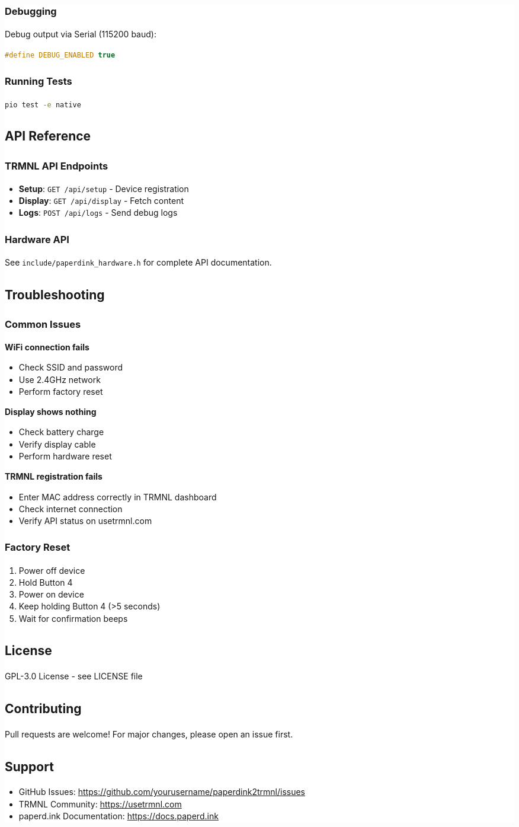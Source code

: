 ### Debugging
Debug output via Serial (115200 baud):
```cpp
#define DEBUG_ENABLED true
```

### Running Tests
```bash
pio test -e native
```

## API Reference

### TRMNL API Endpoints
- **Setup**: `GET /api/setup` - Device registration
- **Display**: `GET /api/display` - Fetch content
- **Logs**: `POST /api/logs` - Send debug logs

### Hardware API
See `include/paperdink_hardware.h` for complete API documentation.

## Troubleshooting

### Common Issues

**WiFi connection fails**
- Check SSID and password
- Use 2.4GHz network
- Perform factory reset

**Display shows nothing**
- Check battery charge
- Verify display cable
- Perform hardware reset

**TRMNL registration fails**
- Enter MAC address correctly in TRMNL dashboard
- Check internet connection
- Verify API status on usetrmnl.com

### Factory Reset
1. Power off device
2. Hold Button 4
3. Power on device
4. Keep holding Button 4 (>5 seconds)
5. Wait for confirmation beeps

## License

GPL-3.0 License - see LICENSE file

## Contributing

Pull requests are welcome! For major changes, please open an issue first.

## Support

- GitHub Issues: https://github.com/yourusername/paperdink2trmnl/issues
- TRMNL Community: https://usetrmnl.com
- paperd.ink Documentation: https://docs.paperd.ink
